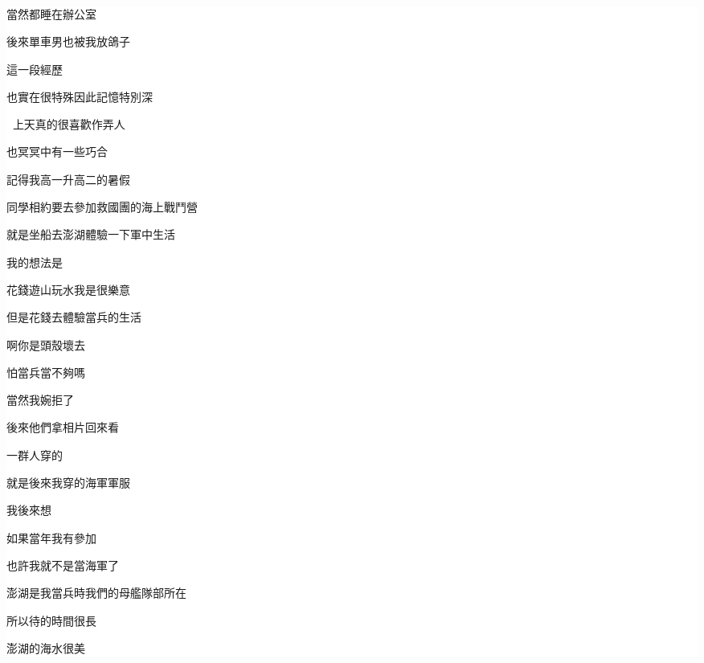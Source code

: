 
當然都睡在辦公室


後來單車男也被我放鴿子


這一段經歷


也實在很特殊因此記憶特別深


 
上天真的很喜歡作弄人


也冥冥中有一些巧合


記得我高一升高二的暑假


同學相約要去參加救國團的海上戰鬥營


就是坐船去澎湖體驗一下軍中生活


我的想法是


花錢遊山玩水我是很樂意


但是花錢去體驗當兵的生活


啊你是頭殼壞去


怕當兵當不夠嗎


當然我婉拒了


後來他們拿相片回來看


一群人穿的


就是後來我穿的海軍軍服


我後來想


如果當年我有參加


也許我就不是當海軍了


澎湖是我當兵時我們的母艦隊部所在


所以待的時間很長


澎湖的海水很美
